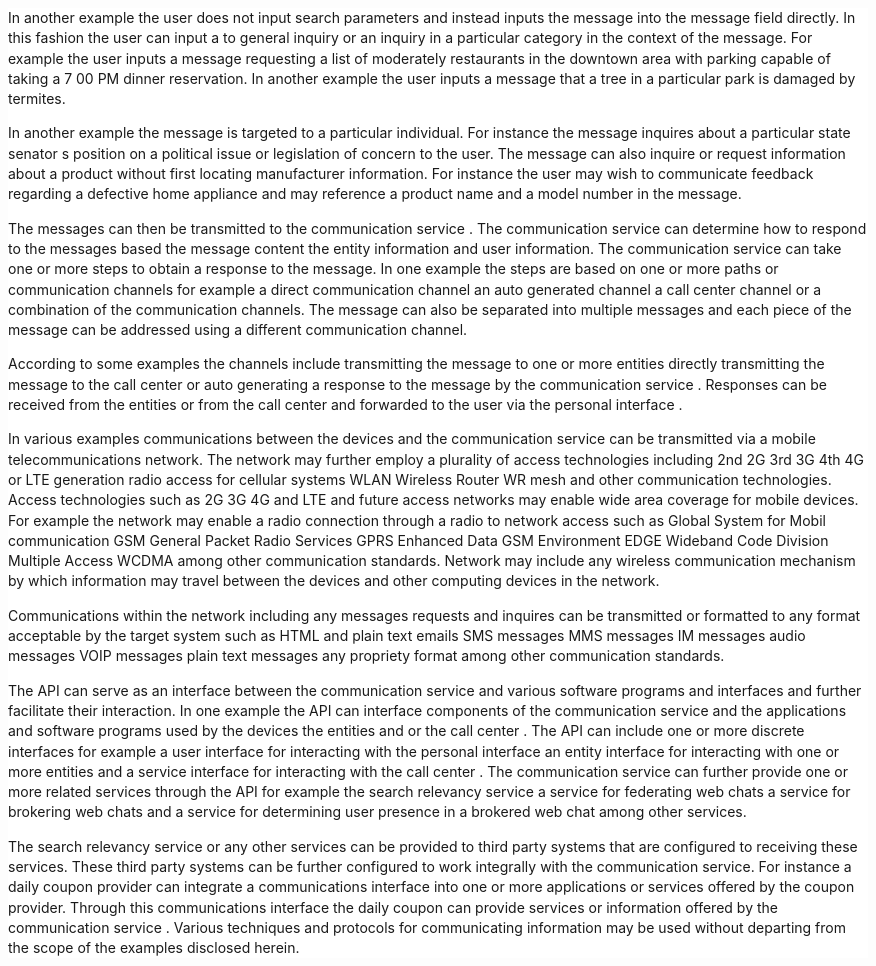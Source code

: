 In another example the user does not input search parameters and instead inputs the message into the message field directly. In this fashion the user can input a to general inquiry or an inquiry in a particular category in the context of the message. For example the user inputs a message requesting a list of moderately restaurants in the downtown area with parking capable of taking a 7 00 PM dinner reservation. In another example the user inputs a message that a tree in a particular park is damaged by termites.

In another example the message is targeted to a particular individual. For instance the message inquires about a particular state senator s position on a political issue or legislation of concern to the user. The message can also inquire or request information about a product without first locating manufacturer information. For instance the user may wish to communicate feedback regarding a defective home appliance and may reference a product name and a model number in the message.

The messages can then be transmitted to the communication service . The communication service can determine how to respond to the messages based the message content the entity information and user information. The communication service can take one or more steps to obtain a response to the message. In one example the steps are based on one or more paths or communication channels for example a direct communication channel an auto generated channel a call center channel or a combination of the communication channels. The message can also be separated into multiple messages and each piece of the message can be addressed using a different communication channel.

According to some examples the channels include transmitting the message to one or more entities directly transmitting the message to the call center or auto generating a response to the message by the communication service . Responses can be received from the entities or from the call center and forwarded to the user via the personal interface .

In various examples communications between the devices and the communication service can be transmitted via a mobile telecommunications network. The network may further employ a plurality of access technologies including 2nd 2G 3rd 3G 4th 4G or LTE generation radio access for cellular systems WLAN Wireless Router WR mesh and other communication technologies. Access technologies such as 2G 3G 4G and LTE and future access networks may enable wide area coverage for mobile devices. For example the network may enable a radio connection through a radio to network access such as Global System for Mobil communication GSM General Packet Radio Services GPRS Enhanced Data GSM Environment EDGE Wideband Code Division Multiple Access WCDMA among other communication standards. Network may include any wireless communication mechanism by which information may travel between the devices and other computing devices in the network.

Communications within the network including any messages requests and inquires can be transmitted or formatted to any format acceptable by the target system such as HTML and plain text emails SMS messages MMS messages IM messages audio messages VOIP messages plain text messages any propriety format among other communication standards.

The API can serve as an interface between the communication service and various software programs and interfaces and further facilitate their interaction. In one example the API can interface components of the communication service and the applications and software programs used by the devices the entities and or the call center . The API can include one or more discrete interfaces for example a user interface for interacting with the personal interface an entity interface for interacting with one or more entities and a service interface for interacting with the call center . The communication service can further provide one or more related services through the API for example the search relevancy service a service for federating web chats a service for brokering web chats and a service for determining user presence in a brokered web chat among other services.

The search relevancy service or any other services can be provided to third party systems that are configured to receiving these services. These third party systems can be further configured to work integrally with the communication service. For instance a daily coupon provider can integrate a communications interface into one or more applications or services offered by the coupon provider. Through this communications interface the daily coupon can provide services or information offered by the communication service . Various techniques and protocols for communicating information may be used without departing from the scope of the examples disclosed herein.

